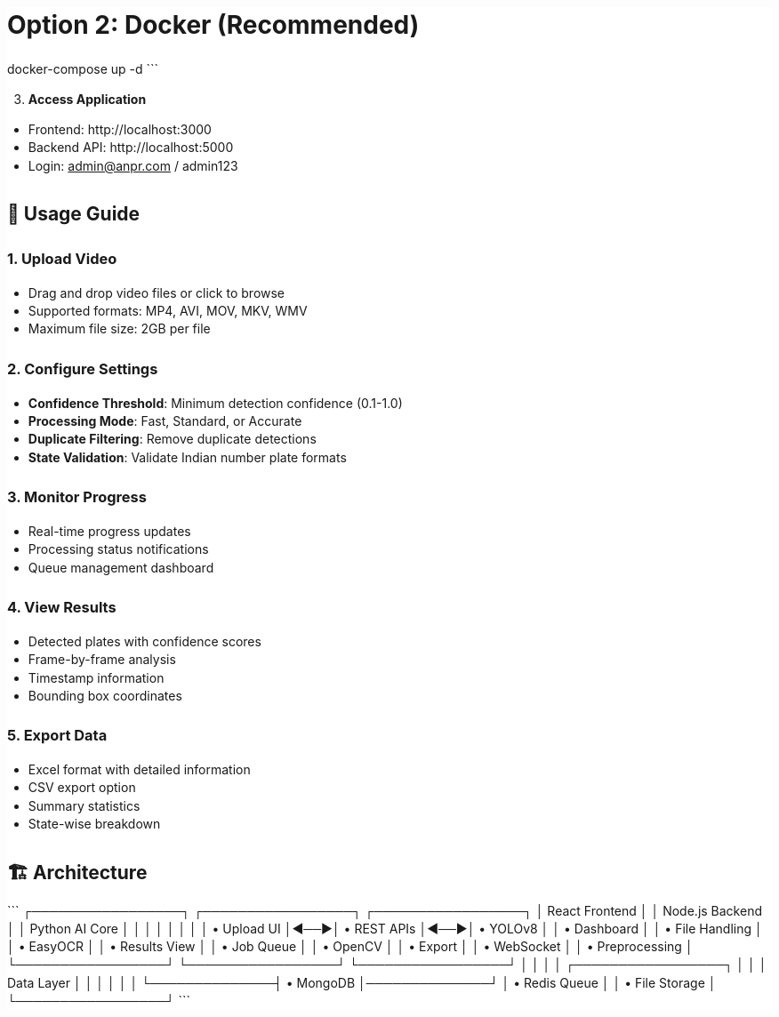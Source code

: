 # Option 2: Docker (Recommended)
docker-compose up -d
\`\`\`

3. **Access Application**
- Frontend: http://localhost:3000
- Backend API: http://localhost:5000
- Login: admin@anpr.com / admin123

## 📖 Usage Guide

### 1. Upload Video
- Drag and drop video files or click to browse
- Supported formats: MP4, AVI, MOV, MKV, WMV
- Maximum file size: 2GB per file

### 2. Configure Settings
- **Confidence Threshold**: Minimum detection confidence (0.1-1.0)
- **Processing Mode**: Fast, Standard, or Accurate
- **Duplicate Filtering**: Remove duplicate detections
- **State Validation**: Validate Indian number plate formats

### 3. Monitor Progress
- Real-time progress updates
- Processing status notifications
- Queue management dashboard

### 4. View Results
- Detected plates with confidence scores
- Frame-by-frame analysis
- Timestamp information
- Bounding box coordinates

### 5. Export Data
- Excel format with detailed information
- CSV export option
- Summary statistics
- State-wise breakdown

## 🏗️ Architecture

\`\`\`
┌─────────────────┐    ┌─────────────────┐    ┌─────────────────┐
│   React Frontend │    │  Node.js Backend │    │  Python AI Core │
│                 │    │                 │    │                 │
│ • Upload UI     │◄──►│ • REST APIs     │◄──►│ • YOLOv8        │
│ • Dashboard     │    │ • File Handling │    │ • EasyOCR       │
│ • Results View  │    │ • Job Queue     │    │ • OpenCV        │
│ • Export        │    │ • WebSocket     │    │ • Preprocessing │
└─────────────────┘    └─────────────────┘    └─────────────────┘
         │                       │                       │
         │              ┌─────────────────┐              │
         │              │   Data Layer    │              │
         │              │                 │              │
         └──────────────┤ • MongoDB       │──────────────┘
                        │ • Redis Queue   │
                        │ • File Storage  │
                        └─────────────────┘
\`\`\`
